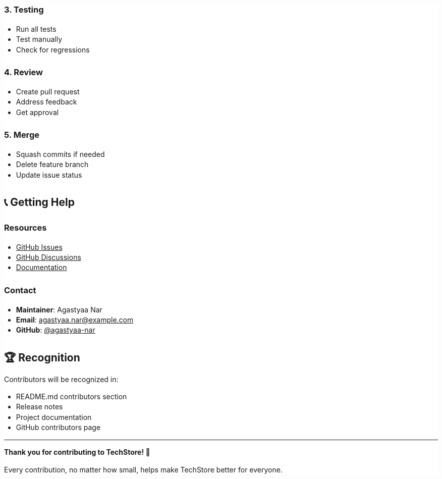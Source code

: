 ### 3. Testing
- Run all tests
- Test manually
- Check for regressions

### 4. Review
- Create pull request
- Address feedback
- Get approval

### 5. Merge
- Squash commits if needed
- Delete feature branch
- Update issue status

## 📞 Getting Help

### Resources
- [GitHub Issues](https://github.com/agastyaa-nar/online-store/issues)
- [GitHub Discussions](https://github.com/agastyaa-nar/online-store/discussions)
- [Documentation](https://github.com/agastyaa-nar/online-store/wiki)

### Contact
- **Maintainer**: Agastyaa Nar
- **Email**: agastyaa.nar@example.com
- **GitHub**: [@agastyaa-nar](https://github.com/agastyaa-nar)

## 🏆 Recognition

Contributors will be recognized in:
- README.md contributors section
- Release notes
- Project documentation
- GitHub contributors page

---

**Thank you for contributing to TechStore! 🚀**

Every contribution, no matter how small, helps make TechStore better for everyone.
